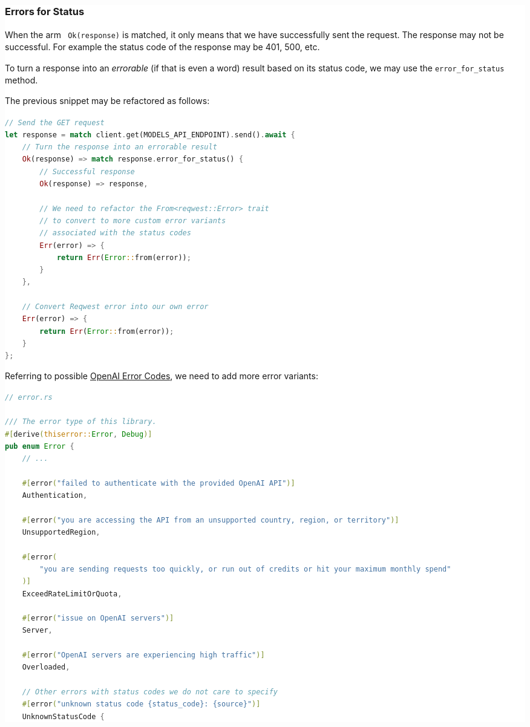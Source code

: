 ### Errors for Status


When the arm ` Ok(response)` is matched, it only means that we have successfully sent the request.
The response may not be successful.
For example the status code of the response may be 401, 500, etc.

To turn a response into an *errorable* (if that is even a word) result based on its status code, we may use the `error_for_status` method.

The previous snippet may be refactored as follows:

```rs
// Send the GET request
let response = match client.get(MODELS_API_ENDPOINT).send().await {
    // Turn the response into an errorable result
    Ok(response) => match response.error_for_status() {
        // Successful response
        Ok(response) => response,

        // We need to refactor the From<reqwest::Error> trait
        // to convert to more custom error variants 
        // associated with the status codes
        Err(error) => {
            return Err(Error::from(error));
        }
    },

    // Convert Reqwest error into our own error
    Err(error) => {
        return Err(Error::from(error));
    }
};
```

Referring to possible [OpenAI Error Codes](https://platform.openai.com/docs/guides/error-codes), we need to add more error variants:

```rust
// error.rs

/// The error type of this library.
#[derive(thiserror::Error, Debug)]
pub enum Error {
    // ...

    #[error("failed to authenticate with the provided OpenAI API")]
    Authentication,

    #[error("you are accessing the API from an unsupported country, region, or territory")]
    UnsupportedRegion,

    #[error(
        "you are sending requests too quickly, or run out of credits or hit your maximum monthly spend"
    )]
    ExceedRateLimitOrQuota,

    #[error("issue on OpenAI servers")]
    Server,

    #[error("OpenAI servers are experiencing high traffic")]
    Overloaded,

    // Other errors with status codes we do not care to specify
    #[error("unknown status code {status_code}: {source}")] 
    UnknownStatusCode {
```